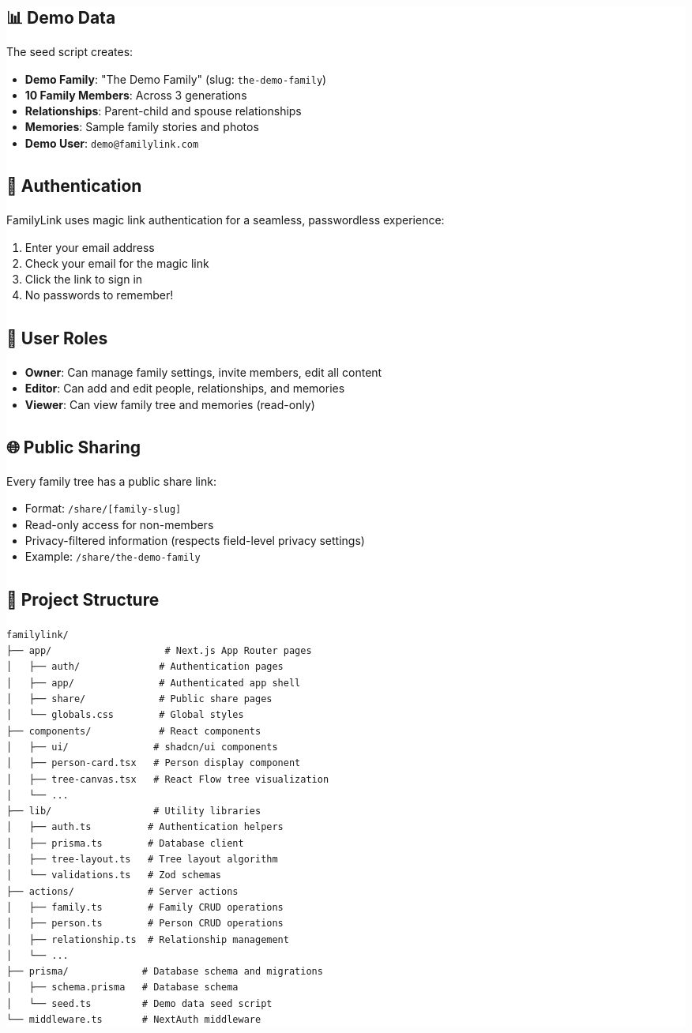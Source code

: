 ## 📊 Demo Data

The seed script creates:
- **Demo Family**: "The Demo Family" (slug: `the-demo-family`)
- **10 Family Members**: Across 3 generations
- **Relationships**: Parent-child and spouse relationships
- **Memories**: Sample family stories and photos
- **Demo User**: `demo@familylink.com`

## 🔐 Authentication

FamilyLink uses magic link authentication for a seamless, passwordless experience:

1. Enter your email address
2. Check your email for the magic link
3. Click the link to sign in
4. No passwords to remember!

## 👥 User Roles

- **Owner**: Can manage family settings, invite members, edit all content
- **Editor**: Can add and edit people, relationships, and memories  
- **Viewer**: Can view family tree and memories (read-only)

## 🌐 Public Sharing

Every family tree has a public share link:
- Format: `/share/[family-slug]`
- Read-only access for non-members
- Privacy-filtered information (respects field-level privacy settings)
- Example: `/share/the-demo-family`

## 📁 Project Structure

```
familylink/
├── app/                    # Next.js App Router pages
│   ├── auth/              # Authentication pages
│   ├── app/               # Authenticated app shell
│   ├── share/             # Public share pages
│   └── globals.css        # Global styles
├── components/            # React components
│   ├── ui/               # shadcn/ui components
│   ├── person-card.tsx   # Person display component
│   ├── tree-canvas.tsx   # React Flow tree visualization
│   └── ...
├── lib/                  # Utility libraries
│   ├── auth.ts          # Authentication helpers
│   ├── prisma.ts        # Database client
│   ├── tree-layout.ts   # Tree layout algorithm
│   └── validations.ts   # Zod schemas
├── actions/             # Server actions
│   ├── family.ts        # Family CRUD operations
│   ├── person.ts        # Person CRUD operations
│   ├── relationship.ts  # Relationship management
│   └── ...
├── prisma/             # Database schema and migrations
│   ├── schema.prisma   # Database schema
│   └── seed.ts         # Demo data seed script
└── middleware.ts       # NextAuth middleware
```
